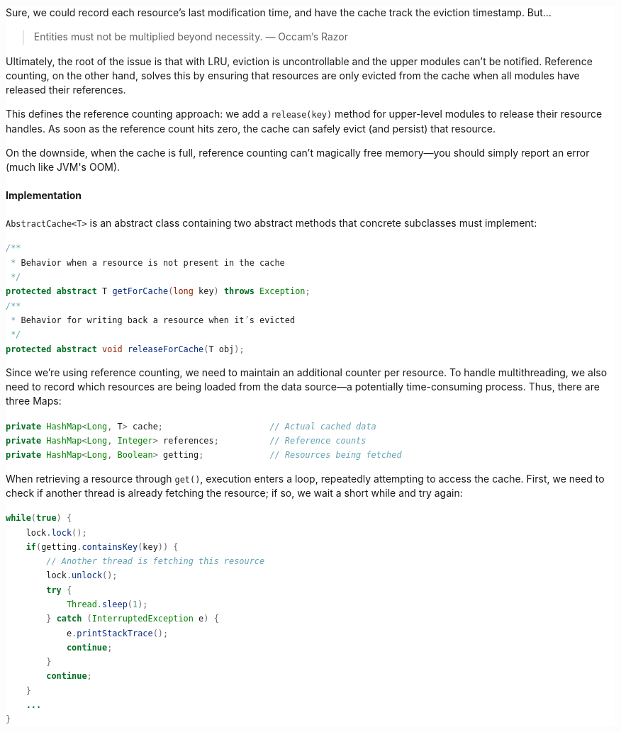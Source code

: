 Sure, we could record each resource’s last modification time, and have the cache track the eviction timestamp. But…

> Entities must not be multiplied beyond necessity. — Occam’s Razor

Ultimately, the root of the issue is that with LRU, eviction is uncontrollable and the upper modules can’t be notified. Reference counting, on the other hand, solves this by ensuring that resources are only evicted from the cache when all modules have released their references.

This defines the reference counting approach: we add a `release(key)` method for upper-level modules to release their resource handles. As soon as the reference count hits zero, the cache can safely evict (and persist) that resource.

On the downside, when the cache is full, reference counting can’t magically free memory—you should simply report an error (much like JVM's OOM).

#### Implementation

`AbstractCache<T>` is an abstract class containing two abstract methods that concrete subclasses must implement:

```java
/**
 * Behavior when a resource is not present in the cache
 */
protected abstract T getForCache(long key) throws Exception;
/**
 * Behavior for writing back a resource when it’s evicted
 */
protected abstract void releaseForCache(T obj);
```

Since we’re using reference counting, we need to maintain an additional counter per resource. To handle multithreading, we also need to record which resources are being loaded from the data source—a potentially time-consuming process. Thus, there are three Maps:

```java
private HashMap<Long, T> cache;                     // Actual cached data
private HashMap<Long, Integer> references;          // Reference counts
private HashMap<Long, Boolean> getting;             // Resources being fetched
```

When retrieving a resource through `get()`, execution enters a loop, repeatedly attempting to access the cache. First, we need to check if another thread is already fetching the resource; if so, we wait a short while and try again:

```java
while(true) {
    lock.lock();
    if(getting.containsKey(key)) {
        // Another thread is fetching this resource
        lock.unlock();
        try {
            Thread.sleep(1);
        } catch (InterruptedException e) {
            e.printStackTrace();
            continue;
        }
        continue;
    }
    ...
}
```
